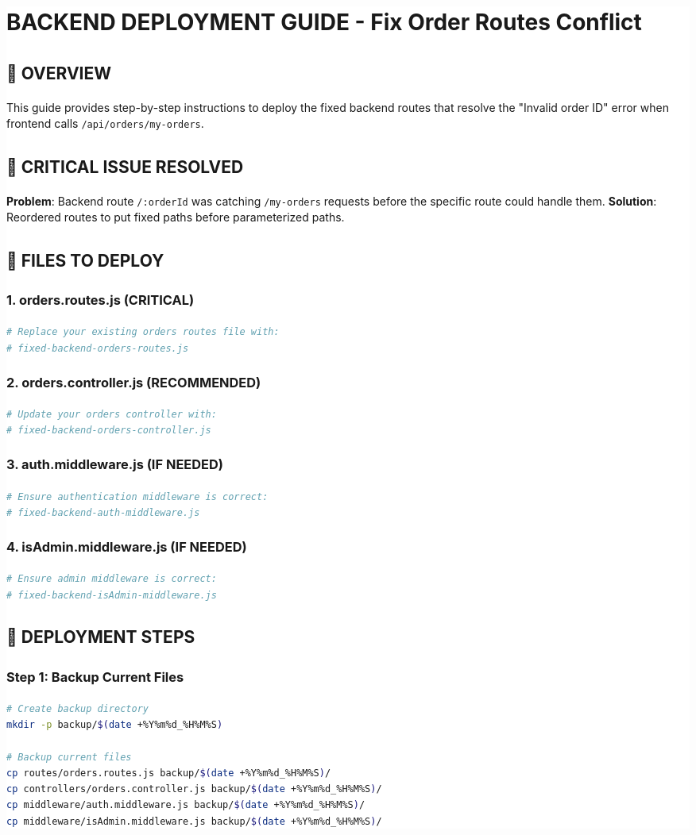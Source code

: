 # BACKEND DEPLOYMENT GUIDE - Fix Order Routes Conflict

## 🎯 OVERVIEW
This guide provides step-by-step instructions to deploy the fixed backend routes that resolve the "Invalid order ID" error when frontend calls `/api/orders/my-orders`.

## 🚨 CRITICAL ISSUE RESOLVED
**Problem**: Backend route `/:orderId` was catching `/my-orders` requests before the specific route could handle them.
**Solution**: Reordered routes to put fixed paths before parameterized paths.

## 📁 FILES TO DEPLOY

### 1. **orders.routes.js** (CRITICAL)
```bash
# Replace your existing orders routes file with:
# fixed-backend-orders-routes.js
```

### 2. **orders.controller.js** (RECOMMENDED)
```bash
# Update your orders controller with:
# fixed-backend-orders-controller.js
```

### 3. **auth.middleware.js** (IF NEEDED)
```bash
# Ensure authentication middleware is correct:
# fixed-backend-auth-middleware.js
```

### 4. **isAdmin.middleware.js** (IF NEEDED)
```bash
# Ensure admin middleware is correct:
# fixed-backend-isAdmin-middleware.js
```

## 🔧 DEPLOYMENT STEPS

### Step 1: Backup Current Files
```bash
# Create backup directory
mkdir -p backup/$(date +%Y%m%d_%H%M%S)

# Backup current files
cp routes/orders.routes.js backup/$(date +%Y%m%d_%H%M%S)/
cp controllers/orders.controller.js backup/$(date +%Y%m%d_%H%M%S)/
cp middleware/auth.middleware.js backup/$(date +%Y%m%d_%H%M%S)/
cp middleware/isAdmin.middleware.js backup/$(date +%Y%m%d_%H%M%S)/
```
